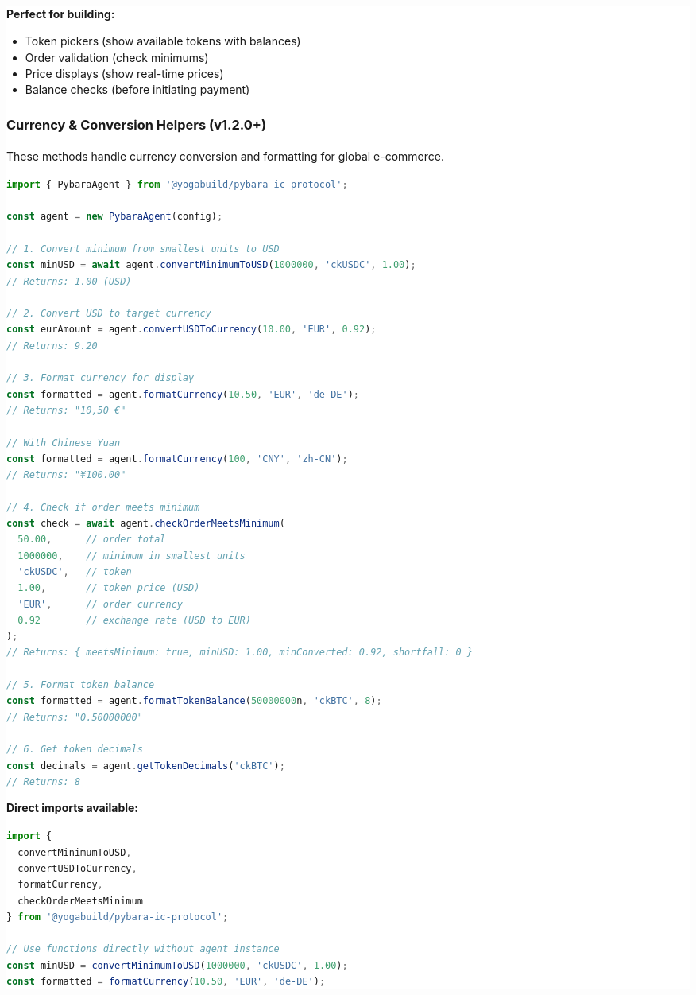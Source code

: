 **Perfect for building:**
- Token pickers (show available tokens with balances)
- Order validation (check minimums)
- Price displays (show real-time prices)
- Balance checks (before initiating payment)

### **Currency & Conversion Helpers** (v1.2.0+)

These methods handle currency conversion and formatting for global e-commerce.

```javascript
import { PybaraAgent } from '@yogabuild/pybara-ic-protocol';

const agent = new PybaraAgent(config);

// 1. Convert minimum from smallest units to USD
const minUSD = await agent.convertMinimumToUSD(1000000, 'ckUSDC', 1.00);
// Returns: 1.00 (USD)

// 2. Convert USD to target currency
const eurAmount = agent.convertUSDToCurrency(10.00, 'EUR', 0.92);
// Returns: 9.20

// 3. Format currency for display
const formatted = agent.formatCurrency(10.50, 'EUR', 'de-DE');
// Returns: "10,50 €"

// With Chinese Yuan
const formatted = agent.formatCurrency(100, 'CNY', 'zh-CN');
// Returns: "¥100.00"

// 4. Check if order meets minimum
const check = await agent.checkOrderMeetsMinimum(
  50.00,      // order total
  1000000,    // minimum in smallest units
  'ckUSDC',   // token
  1.00,       // token price (USD)
  'EUR',      // order currency
  0.92        // exchange rate (USD to EUR)
);
// Returns: { meetsMinimum: true, minUSD: 1.00, minConverted: 0.92, shortfall: 0 }

// 5. Format token balance
const formatted = agent.formatTokenBalance(50000000n, 'ckBTC', 8);
// Returns: "0.50000000"

// 6. Get token decimals
const decimals = agent.getTokenDecimals('ckBTC');
// Returns: 8
```

**Direct imports available:**
```javascript
import { 
  convertMinimumToUSD, 
  convertUSDToCurrency,
  formatCurrency,
  checkOrderMeetsMinimum 
} from '@yogabuild/pybara-ic-protocol';

// Use functions directly without agent instance
const minUSD = convertMinimumToUSD(1000000, 'ckUSDC', 1.00);
const formatted = formatCurrency(10.50, 'EUR', 'de-DE');
```
